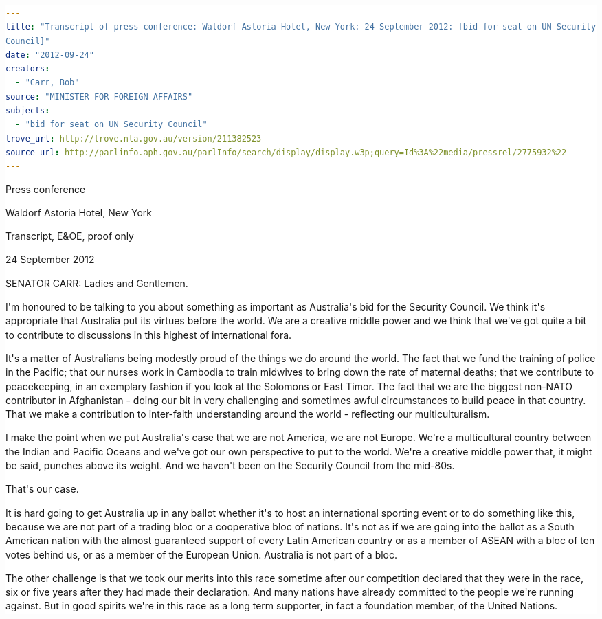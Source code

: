 ```yaml
---
title: "Transcript of press conference: Waldorf Astoria Hotel, New York: 24 September 2012: [bid for seat on UN Security Council]"
date: "2012-09-24"
creators:
  - "Carr, Bob"
source: "MINISTER FOR FOREIGN AFFAIRS"
subjects:
  - "bid for seat on UN Security Council"
trove_url: http://trove.nla.gov.au/version/211382523
source_url: http://parlinfo.aph.gov.au/parlInfo/search/display/display.w3p;query=Id%3A%22media/pressrel/2775932%22
---
```


 

 Press conference 

 Waldorf Astoria Hotel, New York 

 Transcript, E&OE, proof only 

 24 September 2012 

 SENATOR CARR: Ladies and Gentlemen. 

 I'm honoured to be talking to you about something as important as Australia's bid for  the Security Council. We think it's appropriate that Australia put its virtues before the  world. We are a creative middle power and we think that we've got quite a bit to  contribute to discussions in this highest of international fora. 

 It's a matter of Australians being modestly proud of the things we do around the  world. The fact that we fund the training of police in the Pacific; that our nurses work  in Cambodia to train midwives to bring down the rate of maternal deaths; that we  contribute to peacekeeping, in an exemplary fashion if you look at the Solomons or  East Timor. The fact that we are the biggest non-NATO contributor in Afghanistan -  doing our bit in very challenging and sometimes awful circumstances to build peace  in that country. That we make a contribution to inter-faith understanding around the  world - reflecting our multiculturalism. 

 I make the point when we put Australia's case that we are not America, we are not  Europe. We're a multicultural country between the Indian and Pacific Oceans and  we've got our own perspective to put to the world. We're a creative middle power  that, it might be said, punches above its weight. And we haven't been on the Security  Council from the mid-80s. 

 That's our case. 

 It is hard going to get Australia up in any ballot whether it's to host an international  sporting event or to do something like this, because we are not part of a trading bloc  or a cooperative bloc of nations. It's not as if we are going into the ballot as a South  American nation with the almost guaranteed support of every Latin American country  or as a member of ASEAN with a bloc of ten votes behind us, or as a member of the  European Union. Australia is not part of a bloc. 

 The other challenge is that we took our merits into this race sometime after our  competition declared that they were in the race, six or five years after they had made  their declaration. And many nations have already committed to the people we're  running against. But in good spirits we're in this race as a long term supporter, in fact  a foundation member, of the United Nations. 
